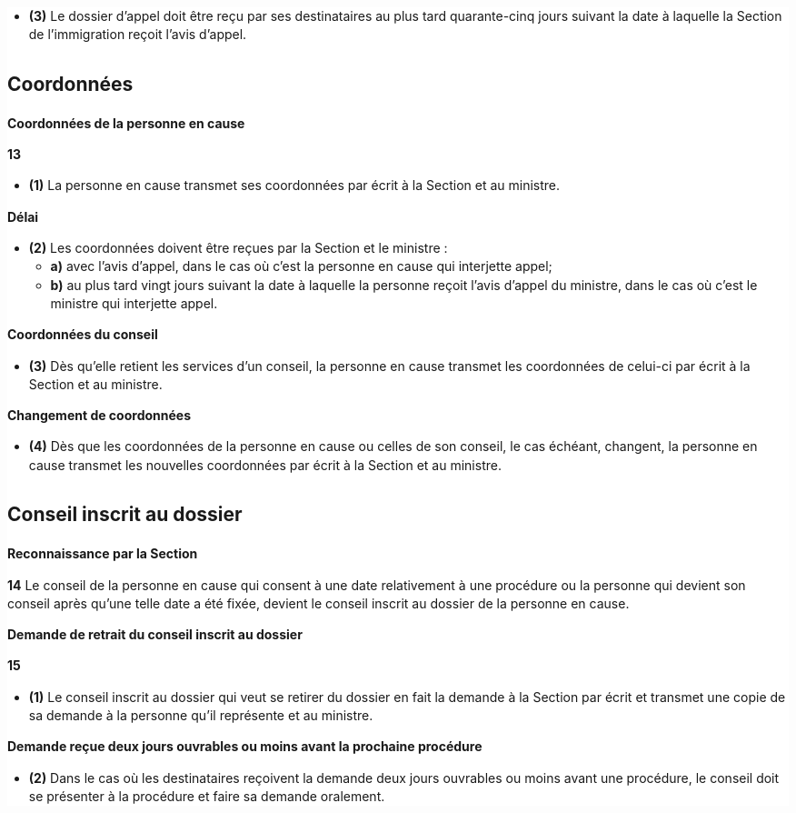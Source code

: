 - **(3)** Le dossier d’appel doit être reçu par ses destinataires au plus tard quarante-cinq jours suivant la date à laquelle la Section de l’immigration reçoit l’avis d’appel.




## Coordonnées



**Coordonnées de la personne en cause**

**13** 

- **(1)** La personne en cause transmet ses coordonnées par écrit à la Section et au ministre.

**Délai**

- **(2)** Les coordonnées doivent être reçues par la Section et le ministre :
	- **a)** avec l’avis d’appel, dans le cas où c’est la personne en cause qui interjette appel;
	- **b)** au plus tard vingt jours suivant la date à laquelle la personne reçoit l’avis d’appel du ministre, dans le cas où c’est le ministre qui interjette appel.

**Coordonnées du conseil**

- **(3)** Dès qu’elle retient les services d’un conseil, la personne en cause transmet les coordonnées de celui-ci par écrit à la Section et au ministre.

**Changement de coordonnées**

- **(4)** Dès que les coordonnées de la personne en cause ou celles de son conseil, le cas échéant, changent, la personne en cause transmet les nouvelles coordonnées par écrit à la Section et au ministre.




## Conseil inscrit au dossier



**Reconnaissance par la Section**

**14** Le conseil de la personne en cause qui consent à une date relativement à une procédure ou la personne qui devient son conseil après qu’une telle date a été fixée, devient le conseil inscrit au dossier de la personne en cause.




**Demande de retrait du conseil inscrit au dossier**

**15** 

- **(1)** Le conseil inscrit au dossier qui veut se retirer du dossier en fait la demande à la Section par écrit et transmet une copie de sa demande à la personne qu’il représente et au ministre.

**Demande reçue deux jours ouvrables ou moins avant la prochaine procédure**

- **(2)** Dans le cas où les destinataires reçoivent la demande deux jours ouvrables ou moins avant une procédure, le conseil doit se présenter à la procédure et faire sa demande oralement.


